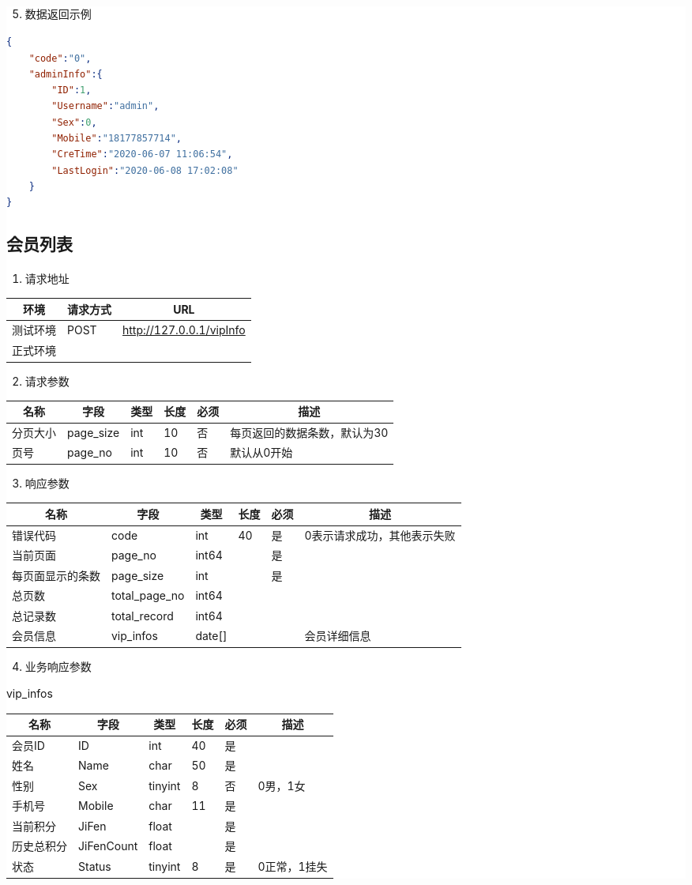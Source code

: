 5. 数据返回示例

```json
{
    "code":"0",
    "adminInfo":{
        "ID":1,
        "Username":"admin",
        "Sex":0,
        "Mobile":"18177857714",
        "CreTime":"2020-06-07 11:06:54",
        "LastLogin":"2020-06-08 17:02:08"
    }
}
```

## 会员列表

1. 请求地址

| 环境     | 请求方式 | URL                      |
| -------- | -------- | ------------------------ |
| 测试环境 | POST     | http://127.0.0.1/vipInfo |
| 正式环境 |          |                          |

2. 请求参数

| 名称     | 字段      | 类型 | 长度 | 必须 | 描述                         |
| -------- | --------- | ---- | ---- | ---- | ---------------------------- |
| 分页大小 | page_size | int  | 10   | 否   | 每页返回的数据条数，默认为30 |
| 页号     | page_no   | int  | 10   | 否   | 默认从0开始                  |

3. 响应参数

| 名称             | 字段          | 类型   | 长度 | 必须 | 描述                        |
| ---------------- | ------------- | ------ | ---- | ---- | --------------------------- |
| 错误代码         | code          | int    | 40   | 是   | 0表示请求成功，其他表示失败 |
| 当前页面         | page_no       | int64  |      | 是   |                             |
| 每页面显示的条数 | page_size     | int    |      | 是   |                             |
| 总页数           | total_page_no | int64  |      |      |                             |
| 总记录数         | total_record  | int64  |      |      |                             |
| 会员信息         | vip_infos     | date[] |      |      | 会员详细信息                |

4. 业务响应参数

vip_infos

| 名称       | 字段       | 类型     | 长度 | 必须 | 描述         |
| ---------- | ---------- | -------- | ---- | ---- | ------------ |
| 会员ID     | ID         | int      | 40   | 是   |              |
| 姓名       | Name       | char     | 50   | 是   |              |
| 性别       | Sex        | tinyint  | 8    | 否   | 0男，1女     |
| 手机号     | Mobile     | char     | 11   | 是   |              |
| 当前积分   | JiFen      | float    |      | 是   |              |
| 历史总积分 | JiFenCount | float    |      | 是   |              |
| 状态       | Status     | tinyint  | 8    | 是   | 0正常，1挂失 |